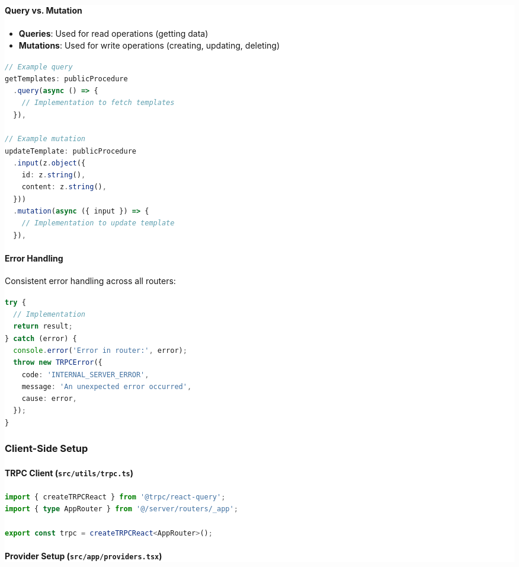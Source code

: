 #### Query vs. Mutation

- **Queries**: Used for read operations (getting data)
- **Mutations**: Used for write operations (creating, updating, deleting)

```typescript
// Example query
getTemplates: publicProcedure
  .query(async () => {
    // Implementation to fetch templates
  }),

// Example mutation
updateTemplate: publicProcedure
  .input(z.object({
    id: z.string(),
    content: z.string(),
  }))
  .mutation(async ({ input }) => {
    // Implementation to update template
  }),
```

#### Error Handling

Consistent error handling across all routers:

```typescript
try {
  // Implementation
  return result;
} catch (error) {
  console.error('Error in router:', error);
  throw new TRPCError({
    code: 'INTERNAL_SERVER_ERROR',
    message: 'An unexpected error occurred',
    cause: error,
  });
}
```

### Client-Side Setup

#### TRPC Client (`src/utils/trpc.ts`)

```typescript
import { createTRPCReact } from '@trpc/react-query';
import { type AppRouter } from '@/server/routers/_app';

export const trpc = createTRPCReact<AppRouter>();
```

#### Provider Setup (`src/app/providers.tsx`)
